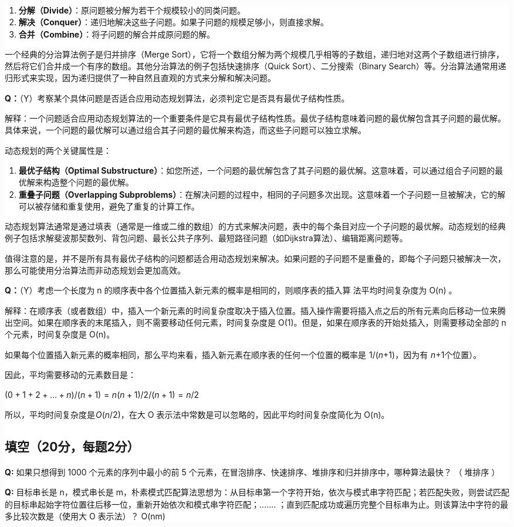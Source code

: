 1. **分解（Divide）**：原问题被分解为若干个规模较小的同类问题。
2. **解决（Conquer）**：递归地解决这些子问题。如果子问题的规模足够小，则直接求解。
3. **合并（Combine）**：将子问题的解合并成原问题的解。

一个经典的分治算法例子是归并排序（Merge Sort），它将一个数组分解为两个规模几乎相等的子数组，递归地对这两个子数组进行排序，然后将它们合并成一个有序的数组。其他分治算法的例子包括快速排序（Quick Sort）、二分搜索（Binary Search）等。分治算法通常用递归形式来实现，因为递归提供了一种自然且直观的方式来分解和解决问题。



**Q：**（Y）考察某个具体问题是否适合应用动态规划算法，必须判定它是否具有最优子结构性质。



解释：一个问题适合应用动态规划算法的一个重要条件是它具有最优子结构性质。最优子结构意味着问题的最优解包含其子问题的最优解。具体来说，一个问题的最优解可以通过组合其子问题的最优解来构造，而这些子问题可以独立求解。

动态规划的两个关键属性是：

1. **最优子结构（Optimal Substructure）**：如您所述，一个问题的最优解包含了其子问题的最优解。这意味着，可以通过组合子问题的最优解来构造整个问题的最优解。
2. **重叠子问题（Overlapping Subproblems）**：在解决问题的过程中，相同的子问题多次出现。这意味着一个子问题一旦被解决，它的解可以被存储和重复使用，避免了重复的计算工作。

动态规划算法通常是通过填表（通常是一维或二维的数组）的方式来解决问题，表中的每个条目对应一个子问题的最优解。动态规划的经典例子包括求解斐波那契数列、背包问题、最长公共子序列、最短路径问题（如Dijkstra算法）、编辑距离问题等。

值得注意的是，并不是所有具有最优子结构的问题都适合用动态规划来解决。如果问题的子问题不是重叠的，即每个子问题只被解决一次，那么可能使用分治算法而非动态规划会更加高效。



**Q：**（Y）考虑一个长度为 n 的顺序表中各个位置插入新元素的概率是相同的，则顺序表的插入算 法平均时间复杂度为 O(n) 。




解释：在顺序表（或者数组）中，插入一个新元素的时间复杂度取决于插入位置。插入操作需要将插入点之后的所有元素向后移动一位来腾出空间。如果在顺序表的末尾插入，则不需要移动任何元素，时间复杂度是 O(1)。但是，如果在顺序表的开始处插入，则需要移动全部的 n 个元素，时间复杂度是 O(n)。

如果每个位置插入新元素的概率相同，那么平均来看，插入新元素在顺序表的任何一个位置的概率是 ![$1/(n+1)$](data:image/png;base64,iVBORw0KGgoAAAANSUhEUgAAAAEAAAABCAYAAAAfFcSJAAAAAXNSR0IArs4c6QAAAAtJREFUGFdjYAACAAAFAAGq1chRAAAAAElFTkSuQmCC)1/(*n*+1)，因为有 ![$n+1 $](data:image/png;base64,iVBORw0KGgoAAAANSUhEUgAAAAEAAAABCAYAAAAfFcSJAAAAAXNSR0IArs4c6QAAAAtJREFUGFdjYAACAAAFAAGq1chRAAAAAElFTkSuQmCC)*n*+1个可能的插入位置（考虑到列表初始时有 n 个元素，插入点可以在这些元素之间以及列表末尾，共 ![$n+1 $](data:image/png;base64,iVBORw0KGgoAAAANSUhEUgAAAAEAAAABCAYAAAAfFcSJAAAAAXNSR0IArs4c6QAAAAtJREFUGFdjYAACAAAFAAGq1chRAAAAAElFTkSuQmCC)*n*+1个位置）。

因此，平均需要移动的元素数目是：

$(0 + 1 + 2 + … + n) / (n + 1) = n(n + 1) / 2 / (n + 1) = n / 2$

所以，平均时间复杂度是![$ O(n/2)$](data:image/png;base64,iVBORw0KGgoAAAANSUhEUgAAAAEAAAABCAYAAAAfFcSJAAAAAXNSR0IArs4c6QAAAAtJREFUGFdjYAACAAAFAAGq1chRAAAAAElFTkSuQmCC)*O*(*n*/2)，在大 O 表示法中常数是可以忽略的，因此平均时间复杂度简化为 O(n)。







## 填空（20分，每题2分）

**Q:** 如果只想得到 1000 个元素的序列中最小的前 5 个元素，在冒泡排序、快速排序、堆排序和归并排序中，哪种算法最快？ （ 堆排序 ）



**Q:** 目标串长是 n，模式串长是 m，朴素模式匹配算法思想为：从目标串第一个字符开始，依次与模式串字符匹配；若匹配失败，则尝试匹配的目标串起始字符位置往后移一位，重新开始依次和模式串字符匹配；……. ；直到匹配成功或遍历完整个目标串为止。则该算法中字符的最多比较次数是（使用大 O 表示法）？ O(nm)
